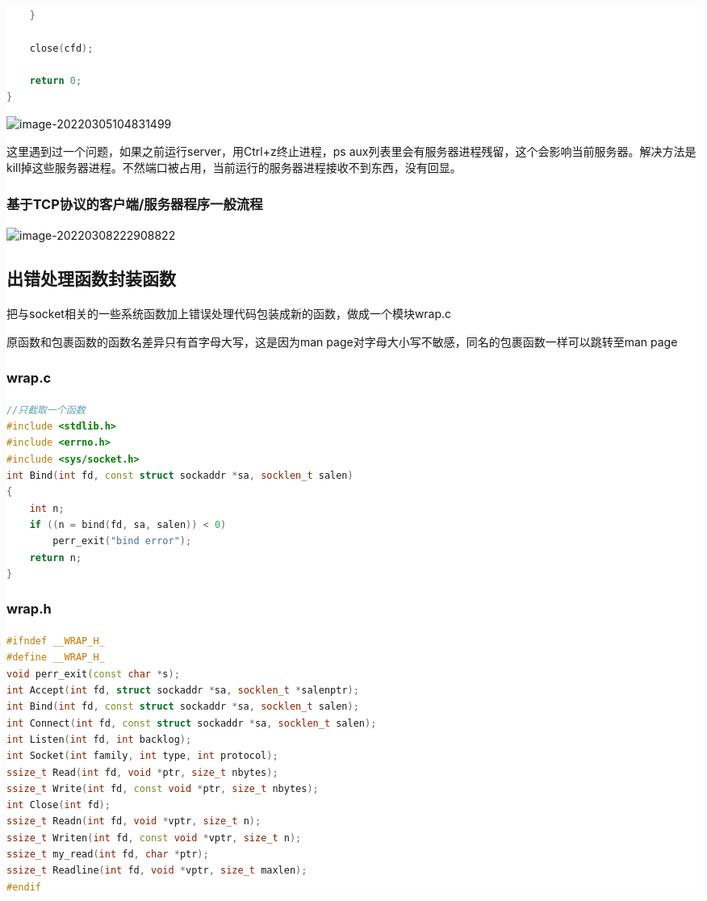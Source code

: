```c
    }  
  
    close(cfd);  
  
    return 0;  
}  
```

![image-20220305104831499](C:\Users\Administrator\AppData\Roaming\Typora\typora-user-images\image-20220305104831499.png)

这里遇到过一个问题，如果之前运行server，用Ctrl+z终止进程，ps aux列表里会有服务器进程残留，这个会影响当前服务器。解决方法是kill掉这些服务器进程。不然端口被占用，当前运行的服务器进程接收不到东西，没有回显。

### 基于TCP协议的客户端/服务器程序一般流程

![image-20220308222908822](C:\Users\Administrator\AppData\Roaming\Typora\typora-user-images\image-20220308222908822.png)



## 出错处理函数封装函数

把与socket相关的一些系统函数加上错误处理代码包装成新的函数，做成一个模块wrap.c

原函数和包裹函数的函数名差异只有首字母大写，这是因为man page对字母大小写不敏感，同名的包裹函数一样可以跳转至man page

### wrap.c

```cpp
//只截取一个函数
#include <stdlib.h>
#include <errno.h>
#include <sys/socket.h>
int Bind(int fd, const struct sockaddr *sa, socklen_t salen)
{
	int n;
	if ((n = bind(fd, sa, salen)) < 0)
		perr_exit("bind error");
	return n;
}
```



### wrap.h

```cpp
#ifndef __WRAP_H_
#define __WRAP_H_
void perr_exit(const char *s);
int Accept(int fd, struct sockaddr *sa, socklen_t *salenptr);
int Bind(int fd, const struct sockaddr *sa, socklen_t salen);
int Connect(int fd, const struct sockaddr *sa, socklen_t salen);
int Listen(int fd, int backlog);
int Socket(int family, int type, int protocol);
ssize_t Read(int fd, void *ptr, size_t nbytes);
ssize_t Write(int fd, const void *ptr, size_t nbytes);
int Close(int fd);
ssize_t Readn(int fd, void *vptr, size_t n);
ssize_t Writen(int fd, const void *vptr, size_t n);
ssize_t my_read(int fd, char *ptr);
ssize_t Readline(int fd, void *vptr, size_t maxlen);
#endif
```
